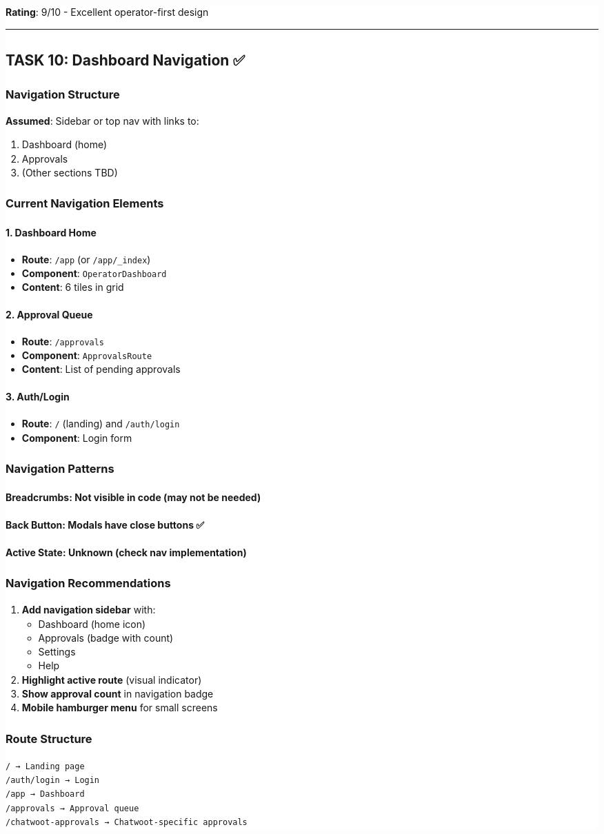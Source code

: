 **Rating**: 9/10 - Excellent operator-first design

---

## TASK 10: Dashboard Navigation ✅

### Navigation Structure
**Assumed**: Sidebar or top nav with links to:
1. Dashboard (home)
2. Approvals
3. (Other sections TBD)

### Current Navigation Elements

#### 1. **Dashboard Home**
- **Route**: `/app` (or `/app/_index`)
- **Component**: `OperatorDashboard`
- **Content**: 6 tiles in grid

#### 2. **Approval Queue**
- **Route**: `/approvals`
- **Component**: `ApprovalsRoute`
- **Content**: List of pending approvals

#### 3. **Auth/Login**
- **Route**: `/` (landing) and `/auth/login`
- **Component**: Login form

### Navigation Patterns

#### **Breadcrumbs**: Not visible in code (may not be needed)
#### **Back Button**: Modals have close buttons ✅
#### **Active State**: Unknown (check nav implementation)

### Navigation Recommendations
1. **Add navigation sidebar** with:
   - Dashboard (home icon)
   - Approvals (badge with count)
   - Settings
   - Help
2. **Highlight active route** (visual indicator)
3. **Show approval count** in navigation badge
4. **Mobile hamburger menu** for small screens

### Route Structure
```
/ → Landing page
/auth/login → Login
/app → Dashboard
/approvals → Approval queue
/chatwoot-approvals → Chatwoot-specific approvals
```
